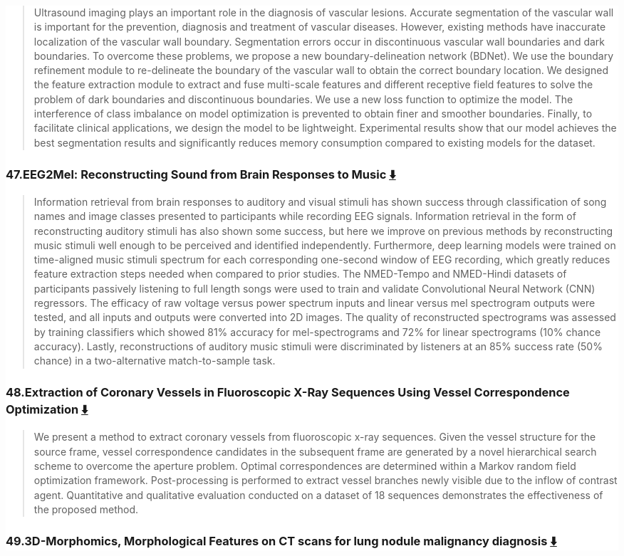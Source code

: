 >  Ultrasound imaging plays an important role in the diagnosis of vascular lesions. Accurate segmentation of the vascular wall is important for the prevention, diagnosis and treatment of vascular diseases. However, existing methods have inaccurate localization of the vascular wall boundary. Segmentation errors occur in discontinuous vascular wall boundaries and dark boundaries. To overcome these problems, we propose a new boundary-delineation network (BDNet). We use the boundary refinement module to re-delineate the boundary of the vascular wall to obtain the correct boundary location. We designed the feature extraction module to extract and fuse multi-scale features and different receptive field features to solve the problem of dark boundaries and discontinuous boundaries. We use a new loss function to optimize the model. The interference of class imbalance on model optimization is prevented to obtain finer and smoother boundaries. Finally, to facilitate clinical applications, we design the model to be lightweight. Experimental results show that our model achieves the best segmentation results and significantly reduces memory consumption compared to existing models for the dataset.      
### 47.EEG2Mel: Reconstructing Sound from Brain Responses to Music  [ :arrow_down: ](https://arxiv.org/pdf/2207.13845.pdf)
>  Information retrieval from brain responses to auditory and visual stimuli has shown success through classification of song names and image classes presented to participants while recording EEG signals. Information retrieval in the form of reconstructing auditory stimuli has also shown some success, but here we improve on previous methods by reconstructing music stimuli well enough to be perceived and identified independently. Furthermore, deep learning models were trained on time-aligned music stimuli spectrum for each corresponding one-second window of EEG recording, which greatly reduces feature extraction steps needed when compared to prior studies. The NMED-Tempo and NMED-Hindi datasets of participants passively listening to full length songs were used to train and validate Convolutional Neural Network (CNN) regressors. The efficacy of raw voltage versus power spectrum inputs and linear versus mel spectrogram outputs were tested, and all inputs and outputs were converted into 2D images. The quality of reconstructed spectrograms was assessed by training classifiers which showed 81% accuracy for mel-spectrograms and 72% for linear spectrograms (10% chance accuracy). Lastly, reconstructions of auditory music stimuli were discriminated by listeners at an 85% success rate (50% chance) in a two-alternative match-to-sample task.      
### 48.Extraction of Coronary Vessels in Fluoroscopic X-Ray Sequences Using Vessel Correspondence Optimization  [ :arrow_down: ](https://arxiv.org/pdf/2207.13837.pdf)
>  We present a method to extract coronary vessels from fluoroscopic x-ray sequences. Given the vessel structure for the source frame, vessel correspondence candidates in the subsequent frame are generated by a novel hierarchical search scheme to overcome the aperture problem. Optimal correspondences are determined within a Markov random field optimization framework. Post-processing is performed to extract vessel branches newly visible due to the inflow of contrast agent. Quantitative and qualitative evaluation conducted on a dataset of 18 sequences demonstrates the effectiveness of the proposed method.      
### 49.3D-Morphomics, Morphological Features on CT scans for lung nodule malignancy diagnosis  [ :arrow_down: ](https://arxiv.org/pdf/2207.13830.pdf)